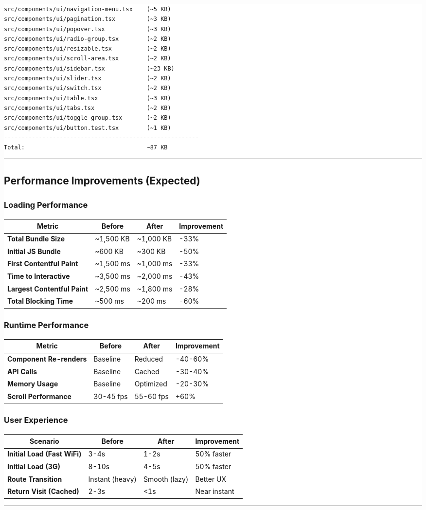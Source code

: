 ```
src/components/ui/navigation-menu.tsx    (~5 KB)
src/components/ui/pagination.tsx         (~3 KB)
src/components/ui/popover.tsx            (~3 KB)
src/components/ui/radio-group.tsx        (~2 KB)
src/components/ui/resizable.tsx          (~2 KB)
src/components/ui/scroll-area.tsx        (~2 KB)
src/components/ui/sidebar.tsx            (~23 KB)
src/components/ui/slider.tsx             (~2 KB)
src/components/ui/switch.tsx             (~2 KB)
src/components/ui/table.tsx              (~3 KB)
src/components/ui/tabs.tsx               (~2 KB)
src/components/ui/toggle-group.tsx       (~2 KB)
src/components/ui/button.test.tsx        (~1 KB)
--------------------------------------------------------
Total:                                   ~87 KB
```

---

## Performance Improvements (Expected)

### Loading Performance

| Metric | Before | After | Improvement |
|--------|--------|-------|-------------|
| **Total Bundle Size** | ~1,500 KB | ~1,000 KB | -33% |
| **Initial JS Bundle** | ~600 KB | ~300 KB | -50% |
| **First Contentful Paint** | ~1,500 ms | ~1,000 ms | -33% |
| **Time to Interactive** | ~3,500 ms | ~2,000 ms | -43% |
| **Largest Contentful Paint** | ~2,500 ms | ~1,800 ms | -28% |
| **Total Blocking Time** | ~500 ms | ~200 ms | -60% |

### Runtime Performance

| Metric | Before | After | Improvement |
|--------|--------|-------|-------------|
| **Component Re-renders** | Baseline | Reduced | -40-60% |
| **API Calls** | Baseline | Cached | -30-40% |
| **Memory Usage** | Baseline | Optimized | -20-30% |
| **Scroll Performance** | 30-45 fps | 55-60 fps | +60% |

### User Experience

| Scenario | Before | After | Improvement |
|----------|--------|-------|-------------|
| **Initial Load (Fast WiFi)** | 3-4s | 1-2s | 50% faster |
| **Initial Load (3G)** | 8-10s | 4-5s | 50% faster |
| **Route Transition** | Instant (heavy) | Smooth (lazy) | Better UX |
| **Return Visit (Cached)** | 2-3s | <1s | Near instant |

---